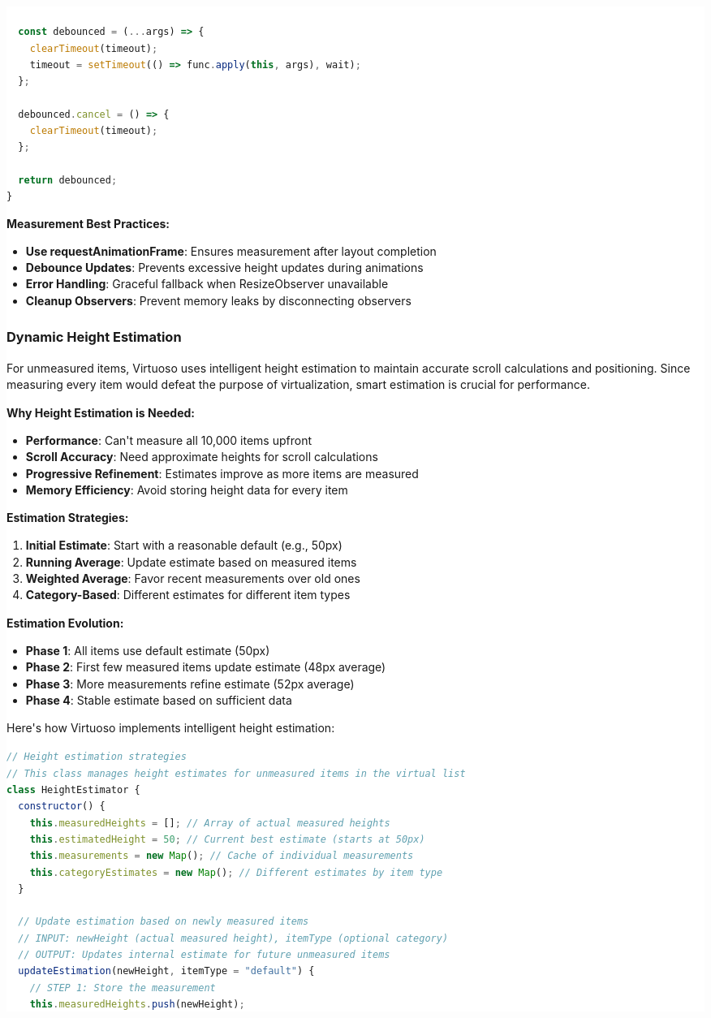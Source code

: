 ```jsx

  const debounced = (...args) => {
    clearTimeout(timeout);
    timeout = setTimeout(() => func.apply(this, args), wait);
  };

  debounced.cancel = () => {
    clearTimeout(timeout);
  };

  return debounced;
}
```

**Measurement Best Practices:**

- **Use requestAnimationFrame**: Ensures measurement after layout completion
- **Debounce Updates**: Prevents excessive height updates during animations
- **Error Handling**: Graceful fallback when ResizeObserver unavailable
- **Cleanup Observers**: Prevent memory leaks by disconnecting observers

### Dynamic Height Estimation

For unmeasured items, Virtuoso uses intelligent height estimation to maintain accurate scroll calculations and positioning. Since measuring every item would defeat the purpose of virtualization, smart estimation is crucial for performance.

**Why Height Estimation is Needed:**

- **Performance**: Can't measure all 10,000 items upfront
- **Scroll Accuracy**: Need approximate heights for scroll calculations
- **Progressive Refinement**: Estimates improve as more items are measured
- **Memory Efficiency**: Avoid storing height data for every item

**Estimation Strategies:**

1. **Initial Estimate**: Start with a reasonable default (e.g., 50px)
2. **Running Average**: Update estimate based on measured items
3. **Weighted Average**: Favor recent measurements over old ones
4. **Category-Based**: Different estimates for different item types

**Estimation Evolution:**

- **Phase 1**: All items use default estimate (50px)
- **Phase 2**: First few measured items update estimate (48px average)
- **Phase 3**: More measurements refine estimate (52px average)
- **Phase 4**: Stable estimate based on sufficient data

Here's how Virtuoso implements intelligent height estimation:

```jsx
// Height estimation strategies
// This class manages height estimates for unmeasured items in the virtual list
class HeightEstimator {
  constructor() {
    this.measuredHeights = []; // Array of actual measured heights
    this.estimatedHeight = 50; // Current best estimate (starts at 50px)
    this.measurements = new Map(); // Cache of individual measurements
    this.categoryEstimates = new Map(); // Different estimates by item type
  }

  // Update estimation based on newly measured items
  // INPUT: newHeight (actual measured height), itemType (optional category)
  // OUTPUT: Updates internal estimate for future unmeasured items
  updateEstimation(newHeight, itemType = "default") {
    // STEP 1: Store the measurement
    this.measuredHeights.push(newHeight);

```